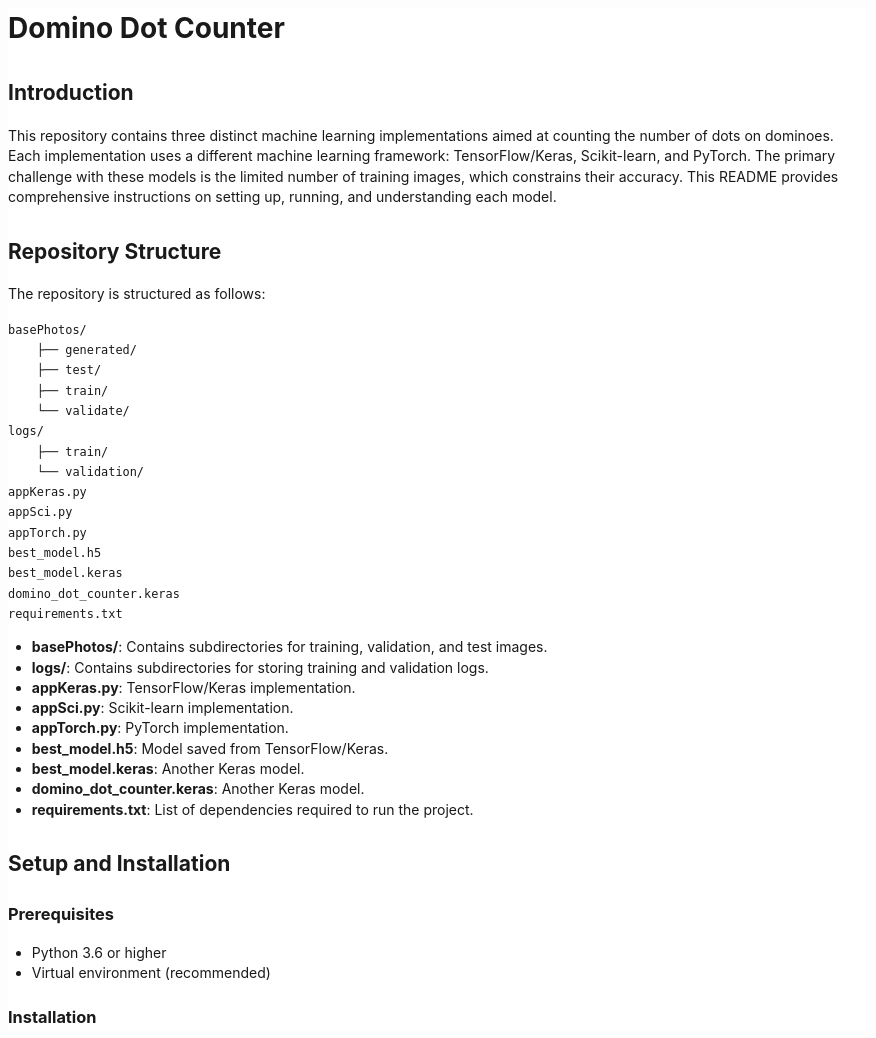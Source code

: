 
# Domino Dot Counter

## Introduction

This repository contains three distinct machine learning implementations aimed at counting the number of dots on dominoes. Each implementation uses a different machine learning framework: TensorFlow/Keras, Scikit-learn, and PyTorch. The primary challenge with these models is the limited number of training images, which constrains their accuracy. This README provides comprehensive instructions on setting up, running, and understanding each model.

## Repository Structure

The repository is structured as follows:

```
basePhotos/
    ├── generated/
    ├── test/
    ├── train/
    └── validate/
logs/
    ├── train/
    └── validation/
appKeras.py
appSci.py
appTorch.py
best_model.h5
best_model.keras
domino_dot_counter.keras
requirements.txt
```

- **basePhotos/**: Contains subdirectories for training, validation, and test images.
- **logs/**: Contains subdirectories for storing training and validation logs.
- **appKeras.py**: TensorFlow/Keras implementation.
- **appSci.py**: Scikit-learn implementation.
- **appTorch.py**: PyTorch implementation.
- **best_model.h5**: Model saved from TensorFlow/Keras.
- **best_model.keras**: Another Keras model.
- **domino_dot_counter.keras**: Another Keras model.
- **requirements.txt**: List of dependencies required to run the project.

## Setup and Installation

### Prerequisites

- Python 3.6 or higher
- Virtual environment (recommended)

### Installation
